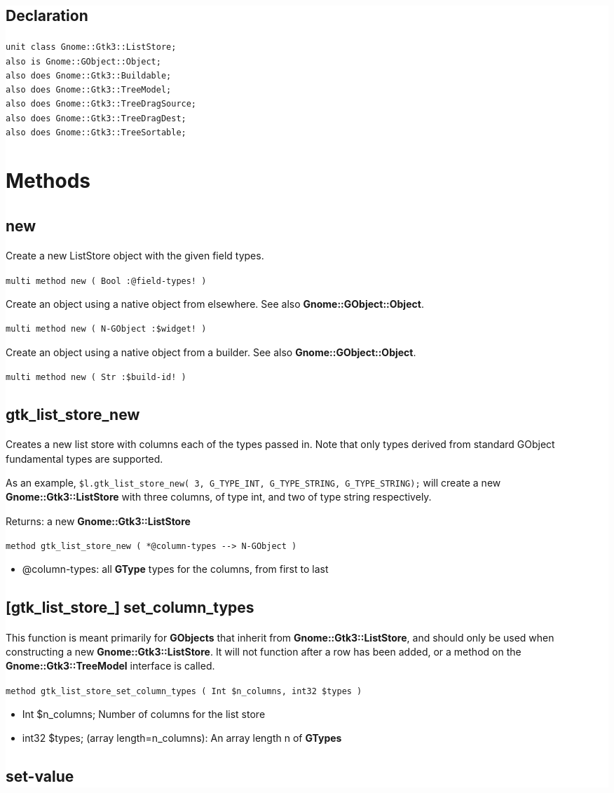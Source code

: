 Declaration
-----------

    unit class Gnome::Gtk3::ListStore;
    also is Gnome::GObject::Object;
    also does Gnome::Gtk3::Buildable;
    also does Gnome::Gtk3::TreeModel;
    also does Gnome::Gtk3::TreeDragSource;
    also does Gnome::Gtk3::TreeDragDest;
    also does Gnome::Gtk3::TreeSortable;

Methods
=======

new
---

Create a new ListStore object with the given field types.

    multi method new ( Bool :@field-types! )

Create an object using a native object from elsewhere. See also **Gnome::GObject::Object**.

    multi method new ( N-GObject :$widget! )

Create an object using a native object from a builder. See also **Gnome::GObject::Object**.

    multi method new ( Str :$build-id! )

gtk_list_store_new
------------------

Creates a new list store with columns each of the types passed in. Note that only types derived from standard GObject fundamental types are supported.

As an example, `$l.gtk_list_store_new( 3, G_TYPE_INT, G_TYPE_STRING, G_TYPE_STRING);` will create a new **Gnome::Gtk3::ListStore** with three columns, of type int, and two of type string respectively.

Returns: a new **Gnome::Gtk3::ListStore**

    method gtk_list_store_new ( *@column-types --> N-GObject )

  * @column-types: all **GType** types for the columns, from first to last

[gtk_list_store_] set_column_types
----------------------------------

This function is meant primarily for **GObjects** that inherit from **Gnome::Gtk3::ListStore**, and should only be used when constructing a new **Gnome::Gtk3::ListStore**. It will not function after a row has been added, or a method on the **Gnome::Gtk3::TreeModel** interface is called.

    method gtk_list_store_set_column_types ( Int $n_columns, int32 $types )

  * Int $n_columns; Number of columns for the list store

  * int32 $types; (array length=n_columns): An array length n of **GTypes**

set-value
---------
